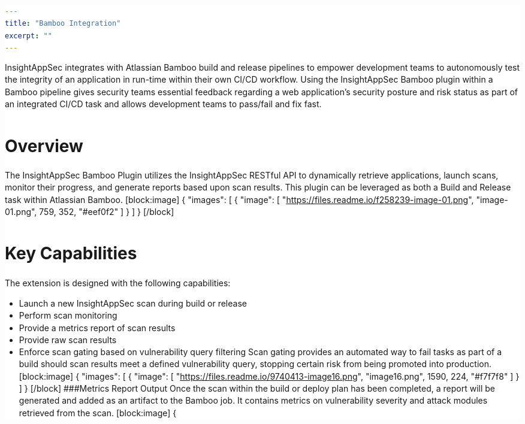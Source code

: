 ```yaml
---
title: "Bamboo Integration"
excerpt: ""
---
```

InsightAppSec integrates with Atlassian Bamboo build and release pipelines to empower development teams to autonomously test the integrity of an application in run-time within their own CI/CD workflow. Using the InsightAppSec Bamboo plugin within a Bamboo pipeline gives security teams essential feedback regarding a web application’s security posture and risk status as part of an integrated CI/CD task and allows development teams to pass/fail and fix fast.

# Overview
The InsightAppSec Bamboo Plugin utilizes the InsightAppSec RESTful API to dynamically retrieve applications, launch scans, monitor their progress, and generate reports based upon scan results. This plugin can be leveraged as both a Build and Release task within Atlassian Bamboo.
[block:image]
{
  "images": [
    {
      "image": [
        "https://files.readme.io/f258239-image-01.png",
        "image-01.png",
        759,
        352,
        "#eef0f2"
      ]
    }
  ]
}
[/block]
# Key Capabilities
The extension is designed with the following capabilities:
  * Launch a new InsightAppSec scan during build or release
  * Perform scan monitoring
  * Provide a metrics report of scan results
  * Provide raw scan results
  * Enforce scan gating based on vulnerability query filtering
Scan gating provides an automated way to fail tasks as part of a build should scan results meet a defined vulnerability query, stopping certain risk from being promoted into production.
[block:image]
{
  "images": [
    {
      "image": [
        "https://files.readme.io/9740413-image16.png",
        "image16.png",
        1590,
        224,
        "#f7f7f8"
      ]
    }
  ]
}
[/block]
###Metrics Report Output
Once the scan within the build or deploy plan has been completed, a report will be generated and added as an artifact to the Bamboo job. It contains metrics on vulnerability severity and attack modules retrieved from the scan.
[block:image]
{